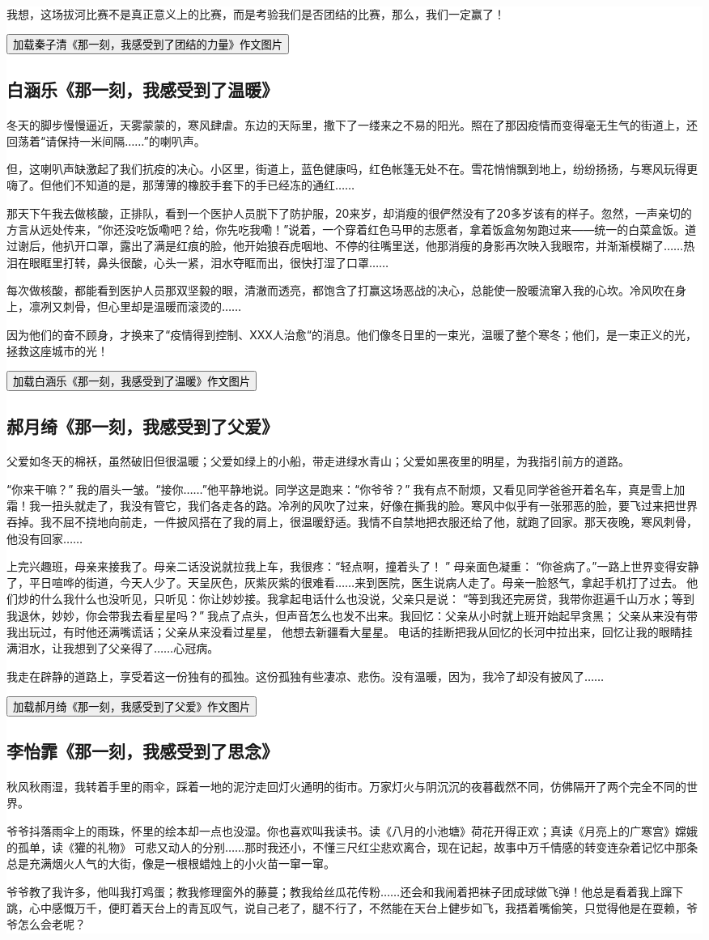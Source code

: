 我想，这场拔河比赛不是真正意义上的比赛，而是考验我们是否团结的比赛，那么，我们一定赢了！

<img data-src="https://s1.ax1x.com/2022/07/15/jhqcKP.jpg" alt="秦子清《那一刻，我感受到了团结的力量》作文图片" style="display: none;" />
<div class="d-grid mt-3">
<button class="btn btn-primary btn-sm" onclick="loadImage(7)">加载秦子清《那一刻，我感受到了团结的力量》作文图片</button>
</div>

## 白涵乐《那一刻，我感受到了温暖》

冬天的脚步慢慢逼近，天雾蒙蒙的，寒风肆虐。东边的天际里，撒下了一缕来之不易的阳光。照在了那因疫情而变得毫无生气的街道上，还回荡着“请保持一米间隔……”的喇叭声。

但，这喇叭声缺激起了我们抗疫的决心。小区里，街道上，蓝色健康吗，红色帐篷无处不在。雪花悄悄飘到地上，纷纷扬扬，与寒风玩得更嗨了。但他们不知道的是，那薄薄的橡胶手套下的手已经冻的通红……

那天下午我去做核酸，正排队，看到一个医护人员脱下了防护服，20来岁，却消瘦的很俨然没有了20多岁该有的样子。忽然，一声亲切的方言从远处传来，“你还没吃饭嘞吧？给，你先吃我嘞！”说着，一个穿着红色马甲的志愿者，拿着饭盒匆匆跑过来——统一的白菜盒饭。道过谢后，他扒开口罩，露出了满是红痕的脸，他开始狼吞虎咽地、不停的往嘴里送，他那消瘦的身影再次映入我眼帘，并渐渐模糊了……热泪在眼眶里打转，鼻头很酸，心头一紧，泪水夺眶而出，很快打湿了口罩……

每次做核酸，都能看到医护人员那双坚毅的眼，清澈而透亮，都饱含了打赢这场恶战的决心，总能使一股暖流窜入我的心坎。冷风吹在身上，凛冽又刺骨，但心里却是温暖而滚烫的……

因为他们的奋不顾身，才换来了“疫情得到控制、XXX人治愈“的消息。他们像冬日里的一束光，温暖了整个寒冬；他们，是一束正义的光，拯救这座城市的光！

<img data-src="https://s1.ax1x.com/2022/07/15/jhqsgI.jpg" alt="白涵乐《那一刻，我感受到了温暖》作文图片" style="display: none;" />
<div class="d-grid mt-3">
<button class="btn btn-primary btn-sm" onclick="loadImage(8)">加载白涵乐《那一刻，我感受到了温暖》作文图片</button>
</div>

## 郝月绮《那一刻，我感受到了父爱》

父爱如冬天的棉袄，虽然破旧但很温暖；父爱如绿上的小船，带走进绿水青山；父爱如黑夜里的明星，为我指引前方的道路。

“你来干嘛？” 我的眉头一皱。“接你……”他平静地说。同学这是跑来：“你爷爷？” 我有点不耐烦，又看见同学爸爸开着名车，真是雪上加霜！我一扭头就走了，我没有管它，我们各走各的路。冷冽的风吹了过来，好像在撕我的脸。寒风中似乎有一张邪恶的脸，要飞过来把世界吞掉。我不屈不挠地向前走，一件披风搭在了我的肩上，很温暖舒适。我情不自禁地把衣服还给了他，就跑了回家。那天夜晚，寒风刺骨，他没有回家……

上完兴趣班，母亲来接我了。母亲二话没说就拉我上车，我很疼：“轻点啊，撞着头了！ ” 母亲面色凝重： “你爸病了。”一路上世界变得安静了，平日喧哗的街道，今天人少了。天呈灰色，灰紫灰紫的很难看……来到医院，医生说病人走了。母亲一脸怒气，拿起手机打了过去。 他们炒的什么我什么也没听见，只听见：你让妙妙接。我拿起电话什么也没说，父亲只是说： “等到我还完房贷，我带你逛遍千山万水；等到我退休，妙妙，你会带我去看星星吗？” 我点了点头，但声音怎么也发不出来。我回忆：父亲从小时就上班开始起早贪黑； 父亲从来没有带我出玩过，有时他还满嘴谎话；父亲从来没看过星星， 他想去新疆看大星星。 电话的挂断把我从回忆的长河中拉出来，回忆让我的眼睛挂满泪水，让我想到了父亲得了……心冠病。

我走在辟静的道路上，享受着这一份独有的孤独。这份孤独有些凄凉、悲伤。没有温暖，因为，我冷了却没有披风了……

<img data-src="https://s1.ax1x.com/2022/07/15/jhqr8A.jpg" alt="郝月绮《那一刻，我感受到了父爱》的作文图片" style="display: none;" />
<div class="d-grid mt-3">
<button class="btn btn-primary btn-sm" onclick="loadImage(9)">加载郝月绮《那一刻，我感受到了父爱》作文图片</button>
</div>

## 李怡霏《那一刻，我感受到了思念》

秋风秋雨湿，我转着手里的雨伞，踩着一地的泥泞走回灯火通明的街市。万家灯火与阴沉沉的夜暮截然不同，仿佛隔开了两个完全不同的世界。

爷爷抖落雨伞上的雨珠，怀里的绘本却一点也没湿。你也喜欢叫我读书。读《八月的小池塘》荷花开得正欢；真读《月亮上的广寒宫》嫦娥的孤单，读《獾的礼物》 可悲又动人的分别……那时我还小，不懂三尺红尘悲欢离合，现在记起，故事中万千情感的转变连杂着记忆中那条总是充满烟火人气的大街，像是一根根蜡烛上的小火苗一窜一窜。

爷爷教了我许多，他叫我打鸡蛋；教我修理窗外的藤蔓；教我给丝瓜花传粉……还会和我闹着把袜子团成球做飞弹！他总是看着我上蹿下跳，心中感慨万千，便盯着天台上的青瓦叹气，说自己老了，腿不行了，不然能在天台上健步如飞，我捂着嘴偷笑，只觉得他是在耍赖，爷爷怎么会老呢？
